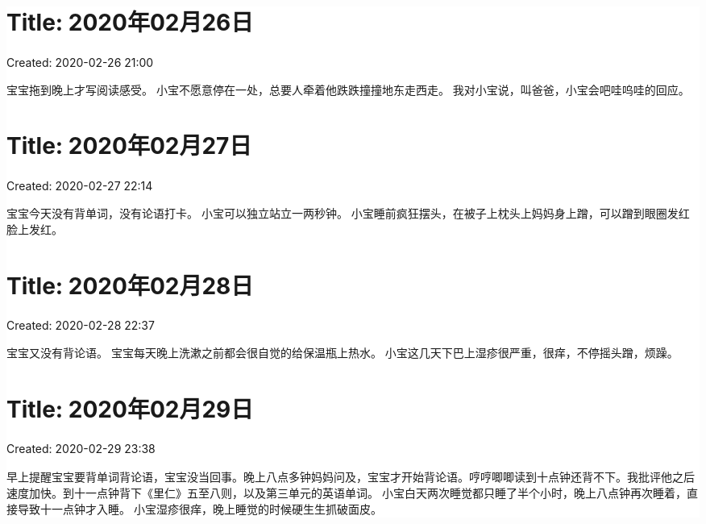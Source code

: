 # Title: 2020年02月26日
Created: 2020-02-26 21:00


宝宝拖到晚上才写阅读感受。
小宝不愿意停在一处，总要人牵着他跌跌撞撞地东走西走。
我对小宝说，叫爸爸，小宝会吧哇呜哇的回应。

# Title: 2020年02月27日
Created: 2020-02-27 22:14


宝宝今天没有背单词，没有论语打卡。
小宝可以独立站立一两秒钟。
小宝睡前疯狂摆头，在被子上枕头上妈妈身上蹭，可以蹭到眼圈发红脸上发红。

# Title: 2020年02月28日
Created: 2020-02-28 22:37


宝宝又没有背论语。
宝宝每天晚上洗漱之前都会很自觉的给保温瓶上热水。
小宝这几天下巴上湿疹很严重，很痒，不停摇头蹭，烦躁。

# Title: 2020年02月29日
Created: 2020-02-29 23:38


早上提醒宝宝要背单词背论语，宝宝没当回事。晚上八点多钟妈妈问及，宝宝才开始背论语。哼哼唧唧读到十点钟还背不下。我批评他之后速度加快。到十一点钟背下《里仁》五至八则，以及第三单元的英语单词。
小宝白天两次睡觉都只睡了半个小时，晚上八点钟再次睡着，直接导致十一点钟才入睡。
小宝湿疹很痒，晚上睡觉的时候硬生生抓破面皮。
